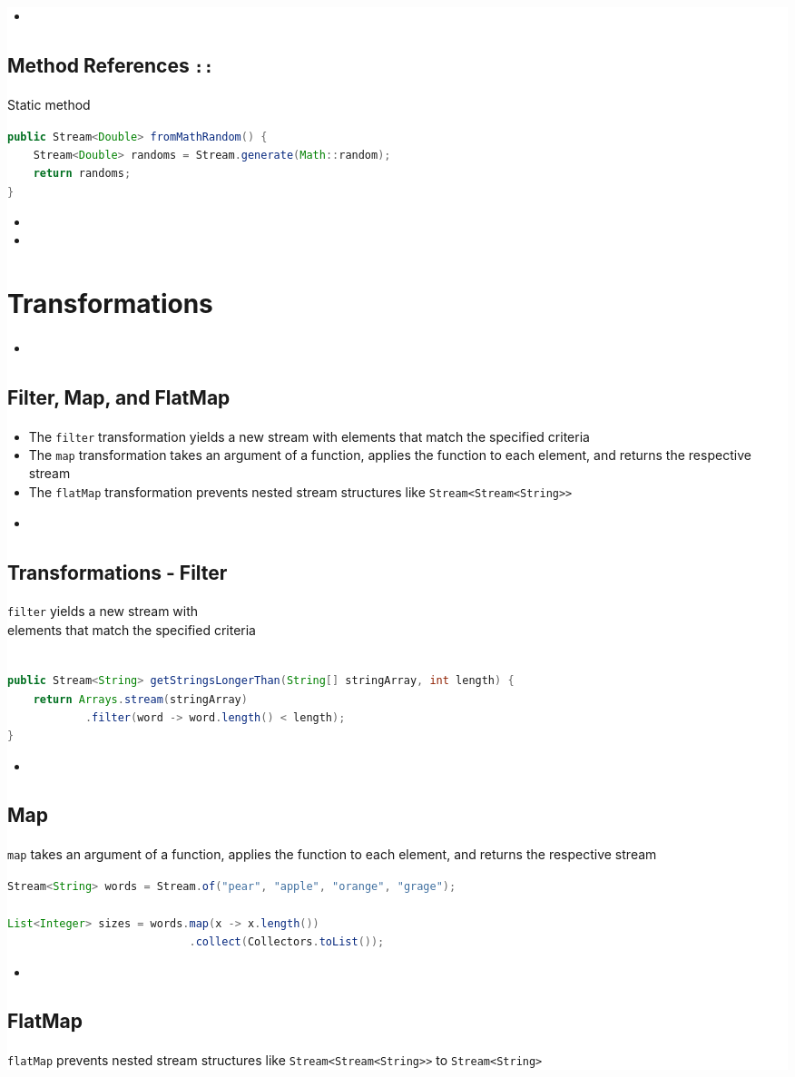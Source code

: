 -
## Method References `::`
Static method

```Java
public Stream<Double> fromMathRandom() {
    Stream<Double> randoms = Stream.generate(Math::random);
    return randoms;
}
```

-
-
# Transformations
-

## Filter, Map, and FlatMap
* The `filter` transformation yields a new stream with elements that match the specified criteria
* The `map` transformation takes an argument of a function, applies the function to each element, and returns the respective stream
* The `flatMap` transformation prevents nested stream structures like `Stream<Stream<String>>`

-
## Transformations - Filter
`filter` yields a new stream with <br>elements that match the specified criteria

```Java

public Stream<String> getStringsLongerThan(String[] stringArray, int length) {
    return Arrays.stream(stringArray)
            .filter(word -> word.length() < length);
}
```

-
## Map
`map` takes an argument of a function, applies the function to each element, and returns the respective stream

```Java
Stream<String> words = Stream.of("pear", "apple", "orange", "grage");

List<Integer> sizes = words.map(x -> x.length())
                            .collect(Collectors.toList());
```

-
## FlatMap
`flatMap` prevents nested stream structures like `Stream<Stream<String>>` to `Stream<String>`

